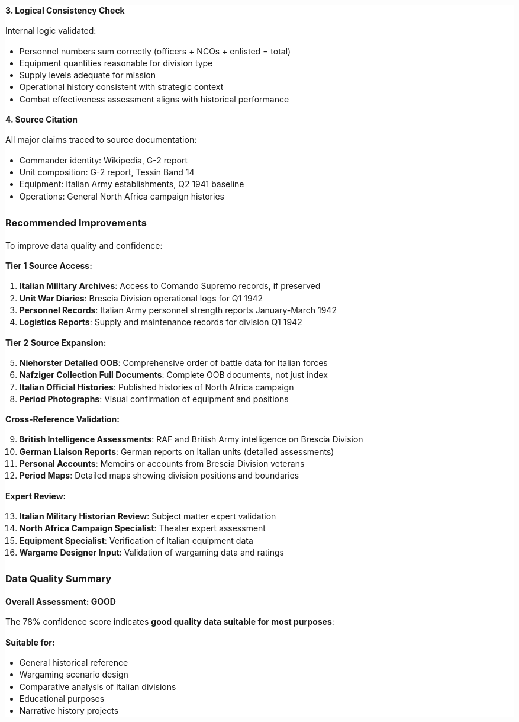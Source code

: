**3. Logical Consistency Check**

Internal logic validated:
- Personnel numbers sum correctly (officers + NCOs + enlisted = total)
- Equipment quantities reasonable for division type
- Supply levels adequate for mission
- Operational history consistent with strategic context
- Combat effectiveness assessment aligns with historical performance

**4. Source Citation**

All major claims traced to source documentation:
- Commander identity: Wikipedia, G-2 report
- Unit composition: G-2 report, Tessin Band 14
- Equipment: Italian Army establishments, Q2 1941 baseline
- Operations: General North Africa campaign histories

### Recommended Improvements

To improve data quality and confidence:

**Tier 1 Source Access:**

1. **Italian Military Archives**: Access to Comando Supremo records, if preserved
2. **Unit War Diaries**: Brescia Division operational logs for Q1 1942
3. **Personnel Records**: Italian Army personnel strength reports January-March 1942
4. **Logistics Reports**: Supply and maintenance records for division Q1 1942

**Tier 2 Source Expansion:**

5. **Niehorster Detailed OOB**: Comprehensive order of battle data for Italian forces
6. **Nafziger Collection Full Documents**: Complete OOB documents, not just index
7. **Italian Official Histories**: Published histories of North Africa campaign
8. **Period Photographs**: Visual confirmation of equipment and positions

**Cross-Reference Validation:**

9. **British Intelligence Assessments**: RAF and British Army intelligence on Brescia Division
10. **German Liaison Reports**: German reports on Italian units (detailed assessments)
11. **Personal Accounts**: Memoirs or accounts from Brescia Division veterans
12. **Period Maps**: Detailed maps showing division positions and boundaries

**Expert Review:**

13. **Italian Military Historian Review**: Subject matter expert validation
14. **North Africa Campaign Specialist**: Theater expert assessment
15. **Equipment Specialist**: Verification of Italian equipment data
16. **Wargame Designer Input**: Validation of wargaming data and ratings

### Data Quality Summary

**Overall Assessment: GOOD**

The 78% confidence score indicates **good quality data suitable for most purposes**:

**Suitable for:**
- General historical reference
- Wargaming scenario design
- Comparative analysis of Italian divisions
- Educational purposes
- Narrative history projects
